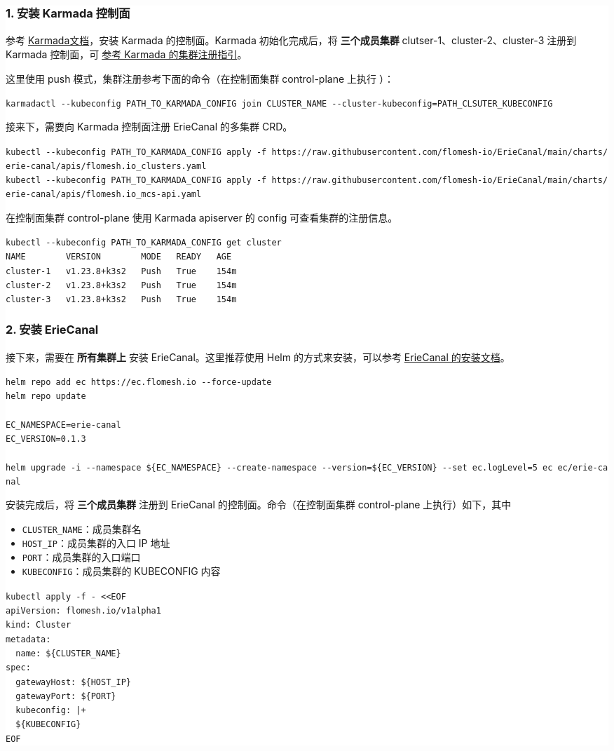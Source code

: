 ### 1. 安装 Karmada 控制面

参考 [Karmada文档](https://karmada.io/zh/docs/installation/)，安装 Karmada 的控制面。Karmada 初始化完成后，将 **三个成员集群** clutser-1、cluster-2、cluster-3 注册到 Karmada 控制面，可 [参考 Karmada 的集群注册指引](https://karmada.io/zh/docs/userguide/clustermanager/cluster-registration/)。

这里使用 push 模式，集群注册参考下面的命令（在控制面集群 control-plane 上执行 ）：

```shell
karmadactl --kubeconfig PATH_TO_KARMADA_CONFIG join CLUSTER_NAME --cluster-kubeconfig=PATH_CLSUTER_KUBECONFIG
```

接来下，需要向 Karmada 控制面注册 ErieCanal 的多集群 CRD。

```shell
kubectl --kubeconfig PATH_TO_KARMADA_CONFIG apply -f https://raw.githubusercontent.com/flomesh-io/ErieCanal/main/charts/erie-canal/apis/flomesh.io_clusters.yaml
kubectl --kubeconfig PATH_TO_KARMADA_CONFIG apply -f https://raw.githubusercontent.com/flomesh-io/ErieCanal/main/charts/erie-canal/apis/flomesh.io_mcs-api.yaml
```

在控制面集群 control-plane 使用 Karmada apiserver 的 config 可查看集群的注册信息。

```shell
kubectl --kubeconfig PATH_TO_KARMADA_CONFIG get cluster
NAME        VERSION        MODE   READY   AGE
cluster-1   v1.23.8+k3s2   Push   True    154m
cluster-2   v1.23.8+k3s2   Push   True    154m
cluster-3   v1.23.8+k3s2   Push   True    154m
```

### 2. 安装 ErieCanal

接下来，需要在 **所有集群上** 安装 ErieCanal。这里推荐使用 Helm 的方式来安装，可以参考 [ErieCanal 的安装文档](https://github.com/flomesh-io/ErieCanal#install)。

```shell
helm repo add ec https://ec.flomesh.io --force-update
helm repo update

EC_NAMESPACE=erie-canal
EC_VERSION=0.1.3

helm upgrade -i --namespace ${EC_NAMESPACE} --create-namespace --version=${EC_VERSION} --set ec.logLevel=5 ec ec/erie-canal
```

安装完成后，将 **三个成员集群** 注册到 ErieCanal 的控制面。命令（在控制面集群 control-plane 上执行）如下，其中

- `CLUSTER_NAME`：成员集群名
- `HOST_IP`：成员集群的入口 IP 地址
- `PORT`：成员集群的入口端口
- `KUBECONFIG`：成员集群的 KUBECONFIG 内容

```shell
kubectl apply -f - <<EOF
apiVersion: flomesh.io/v1alpha1
kind: Cluster
metadata:
  name: ${CLUSTER_NAME}
spec:
  gatewayHost: ${HOST_IP}
  gatewayPort: ${PORT}
  kubeconfig: |+
  ${KUBECONFIG}
EOF
```
